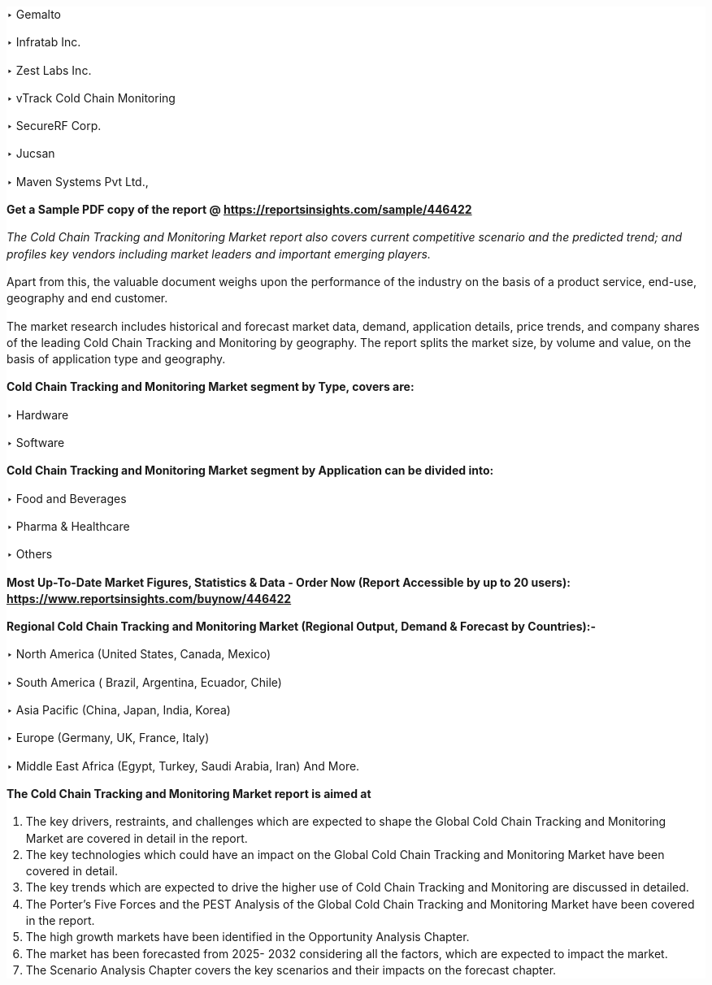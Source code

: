 ‣ Gemalto

‣ Infratab Inc.

‣ Zest Labs Inc.

‣ vTrack Cold Chain Monitoring

‣ SecureRF Corp.

‣ Jucsan

‣ Maven Systems Pvt Ltd.,

<strong>Get a Sample PDF copy of the report @ <a href=https://reportsinsights.com/sample/446422>https://reportsinsights.com/sample/446422</a></strong>

<em>The Cold Chain Tracking and Monitoring Market report also covers current competitive scenario and the predicted trend; and profiles key vendors including market leaders and important emerging players.</em>

Apart from this, the valuable document weighs upon the performance of the industry on the basis of a product service, end-use, geography and end customer.

The market research includes historical and forecast market data, demand, application details, price trends, and company shares of the leading Cold Chain Tracking and Monitoring by geography. The report splits the market size, by volume and value, on the basis of application type and geography.

<strong>Cold Chain Tracking and Monitoring Market segment by Type, covers are:</strong>

‣ Hardware

‣ Software

<strong>Cold Chain Tracking and Monitoring Market segment by Application can be divided into:</strong>

‣ Food and Beverages

‣ Pharma & Healthcare

‣ Others

<strong>Most Up-To-Date Market Figures, Statistics & Data - Order Now (Report Accessible by up to 20 users): <a href=https://www.reportsinsights.com/buynow/446422>https://www.reportsinsights.com/buynow/446422</a></strong>

<strong>Regional Cold Chain Tracking and Monitoring Market (Regional Output, Demand &amp; Forecast by Countries):-</strong>

‣ North America (United States, Canada, Mexico)

‣ South America ( Brazil, Argentina, Ecuador, Chile)

‣ Asia Pacific (China, Japan, India, Korea)

‣ Europe (Germany, UK, France, Italy)

‣ Middle East Africa (Egypt, Turkey, Saudi Arabia, Iran) And More.

<strong>The Cold Chain Tracking and Monitoring Market report is aimed at</strong>
<ol>
  <li>The key drivers, restraints, and challenges which are expected to shape the Global Cold Chain Tracking and Monitoring Market are covered in detail in the report.</li>
  <li>The key technologies which could have an impact on the Global Cold Chain Tracking and Monitoring Market have been covered in detail.</li>
  <li>The key trends which are expected to drive the higher use of Cold Chain Tracking and Monitoring are discussed in detailed.</li>
  <li>The Porter’s Five Forces and the PEST Analysis of the Global Cold Chain Tracking and Monitoring Market have been covered in the report.</li>
  <li>The high growth markets have been identified in the Opportunity Analysis Chapter.</li>
  <li>The market has been forecasted from 2025- 2032 considering all the factors, which are expected to impact the market.</li>
  <li>The Scenario Analysis Chapter covers the key scenarios and their impacts on the forecast chapter.</li>